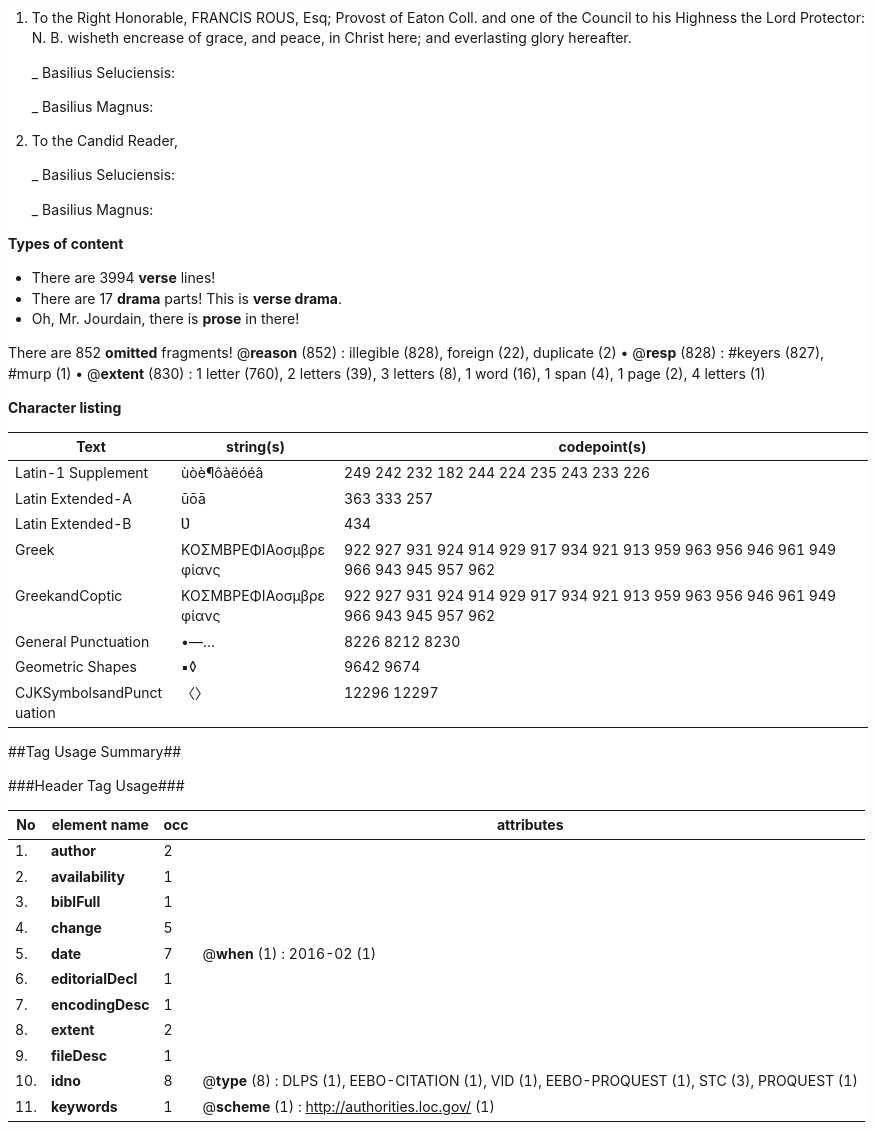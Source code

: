 1. To the Right Honorable, FRANCIS ROUS, Esq; Provost of Eaton Coll. and one of the Council to his Highness the Lord Protector: N. B. wisheth encrease of grace, and peace, in Christ here; and everlasting glory hereafter.

    _ Basilius Seluciensis:

    _ Basilius Magnus:

1. To the Candid Reader,

    _ Basilius Seluciensis:

    _ Basilius Magnus:

**Types of content**

  * There are 3994 **verse** lines!
  * There are 17 **drama** parts! This is **verse drama**.
  * Oh, Mr. Jourdain, there is **prose** in there!

There are 852 **omitted** fragments! 
 @__reason__ (852) : illegible (828), foreign (22), duplicate (2)  •  @__resp__ (828) : #keyers (827), #murp (1)  •  @__extent__ (830) : 1 letter (760), 2 letters (39), 3 letters (8), 1 word (16), 1 span (4), 1 page (2), 4 letters (1)

**Character listing**


|Text|string(s)|codepoint(s)|
|---|---|---|
|Latin-1 Supplement|ùòè¶ôàëóéâ|249 242 232 182 244 224 235 243 233 226|
|Latin Extended-A|ūōā|363 333 257|
|Latin Extended-B|Ʋ|434|
|Greek|ΚΟΣΜΒΡΕΦΙΑοσμβρεφίανς|922 927 931 924 914 929 917 934 921 913 959 963 956 946 961 949 966 943 945 957 962|
|GreekandCoptic|ΚΟΣΜΒΡΕΦΙΑοσμβρεφίανς|922 927 931 924 914 929 917 934 921 913 959 963 956 946 961 949 966 943 945 957 962|
|General Punctuation|•—…|8226 8212 8230|
|Geometric Shapes|▪◊|9642 9674|
|CJKSymbolsandPunctuation|〈〉|12296 12297|

##Tag Usage Summary##

###Header Tag Usage###

|No|element name|occ|attributes|
|---|---|---|---|
|1.|__author__|2||
|2.|__availability__|1||
|3.|__biblFull__|1||
|4.|__change__|5||
|5.|__date__|7| @__when__ (1) : 2016-02 (1)|
|6.|__editorialDecl__|1||
|7.|__encodingDesc__|1||
|8.|__extent__|2||
|9.|__fileDesc__|1||
|10.|__idno__|8| @__type__ (8) : DLPS (1), EEBO-CITATION (1), VID (1), EEBO-PROQUEST (1), STC (3), PROQUEST (1)|
|11.|__keywords__|1| @__scheme__ (1) : http://authorities.loc.gov/ (1)|